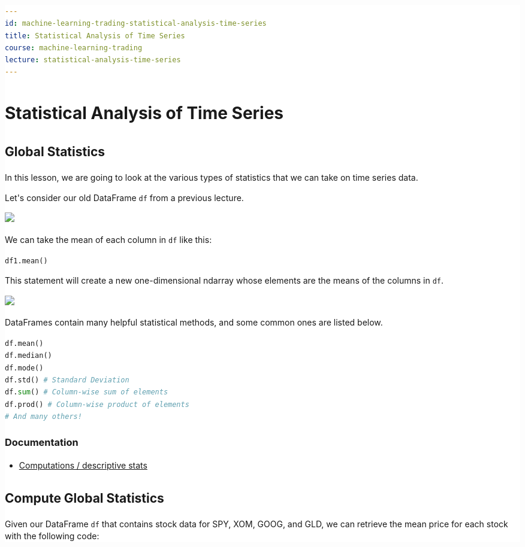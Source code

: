 ```yaml
---
id: machine-learning-trading-statistical-analysis-time-series
title: Statistical Analysis of Time Series
course: machine-learning-trading
lecture: statistical-analysis-time-series
---
```


# Statistical Analysis of Time Series

## Global Statistics

In this lesson, we are going to look at the various types of statistics that we can take on time series data.

Let's consider our old DataFrame `df` from a previous lecture.

![](https://assets.omscs.io/notes/2020-01-12-13-57-26.png)

We can take the mean of each column in `df` like this:

```python
df1.mean()
```

This statement will create a new one-dimensional ndarray whose elements are the means of the columns in `df`.

![](https://assets.omscs.io/notes/2020-01-12-14-00-11.png)

DataFrames contain many helpful statistical methods, and some common ones are listed below.

```python
df.mean()
df.median()
df.mode()
df.std() # Standard Deviation
df.sum() # Column-wise sum of elements
df.prod() # Column-wise product of elements
# And many others!
```

### Documentation

* [Computations / descriptive stats](https://pandas.pydata.org/pandas-docs/stable/reference/series.html#computations-descriptive-stats)

## Compute Global Statistics

Given our DataFrame `df` that contains stock data for SPY, XOM, GOOG, and GLD, we can retrieve the mean price for each stock with the following code:
